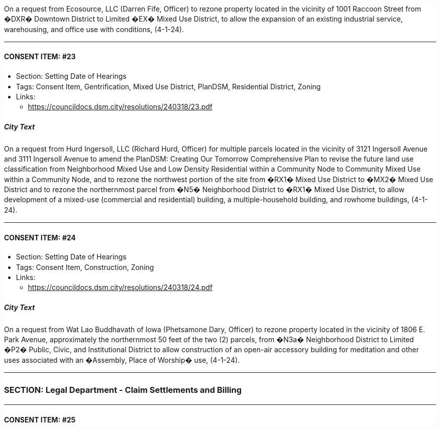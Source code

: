 On a request from Ecosource, LLC (Darren Fife, Officer) to rezone property located in the
vicinity of 1001 Raccoon Street from �DXR� Downtown District to Limited �EX� Mixed 
Use District, to allow the expansion of an existing industrial service, warehousing, and 
office use with conditions, (4-1-24). 



---

#### CONSENT ITEM: #23

- Section: Setting Date of Hearings
- Tags: Consent Item, Gentrification, Mixed Use District, PlanDSM, Residential District, Zoning
- Links:
  - https://councildocs.dsm.city/resolutions/240318/23.pdf

##### City Text

On a request from Hurd Ingersoll, LLC (Richard Hurd, Officer) for multiple parcels
located in the vicinity of 3121 Ingersoll Avenue and 3111 Ingersoll Avenue to amend the 
PlanDSM: Creating Our Tomorrow Comprehensive Plan to revise the future land use 
classification from Neighborhood Mixed Use and Low Density Residential within a 
Community Node to Community Mixed Use within a Community Node, and to rezone the 
northwest portion of the site from �RX1� Mixed Use District to �MX2� Mixed Use District 
and to rezone the northernmost parcel from �N5� Neighborhood District to �RX1� Mixed 
Use District, to allow development of a mixed-use (commercial and residential) building, 
a multiple-household building, and rowhome buildings, (4-1-24). 



---

#### CONSENT ITEM: #24

- Section: Setting Date of Hearings
- Tags: Consent Item, Construction, Zoning
- Links:
  - https://councildocs.dsm.city/resolutions/240318/24.pdf

##### City Text

On a request from Wat Lao Buddhavath of Iowa (Phetsamone Dary, Officer) to rezone
property located in the vicinity of 1806 E. Park Avenue, approximately the northernmost 
50 feet of the two (2) parcels, from �N3a� Neighborhood District to Limited �P2� Public, 
Civic, and Institutional District to allow construction of an open-air accessory building for 
meditation and other uses associated with an �Assembly, Place of Worship� use, (4-1-24). 



---

### SECTION: Legal Department - Claim Settlements and Billing

---

#### CONSENT ITEM: #25
